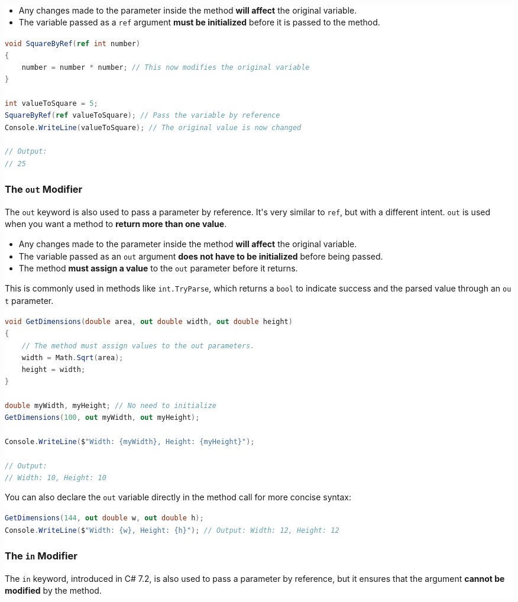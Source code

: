 -   Any changes made to the parameter inside the method **will affect** the original variable.
-   The variable passed as a `ref` argument **must be initialized** before it is passed to the method.

```csharp
void SquareByRef(ref int number)
{
    number = number * number; // This now modifies the original variable
}

int valueToSquare = 5;
SquareByRef(ref valueToSquare); // Pass the variable by reference
Console.WriteLine(valueToSquare); // The original value is now changed

// Output:
// 25
```

### The `out` Modifier
The `out` keyword is also used to pass a parameter by reference. It's very similar to `ref`, but with a different intent. `out` is used when you want a method to **return more than one value**.

-   Any changes made to the parameter inside the method **will affect** the original variable.
-   The variable passed as an `out` argument **does not have to be initialized** before being passed.
-   The method **must assign a value** to the `out` parameter before it returns.

This is commonly used in methods like `int.TryParse`, which returns a `bool` to indicate success and the parsed value through an `out` parameter.

```csharp
void GetDimensions(double area, out double width, out double height)
{
    // The method must assign values to the out parameters.
    width = Math.Sqrt(area);
    height = width;
}

double myWidth, myHeight; // No need to initialize
GetDimensions(100, out myWidth, out myHeight);

Console.WriteLine($"Width: {myWidth}, Height: {myHeight}");

// Output:
// Width: 10, Height: 10
```
You can also declare the `out` variable directly in the method call for more concise syntax:
```csharp
GetDimensions(144, out double w, out double h);
Console.WriteLine($"Width: {w}, Height: {h}"); // Output: Width: 12, Height: 12
```

### The `in` Modifier
The `in` keyword, introduced in C# 7.2, is also used to pass a parameter by reference, but it ensures that the argument **cannot be modified** by the method.

